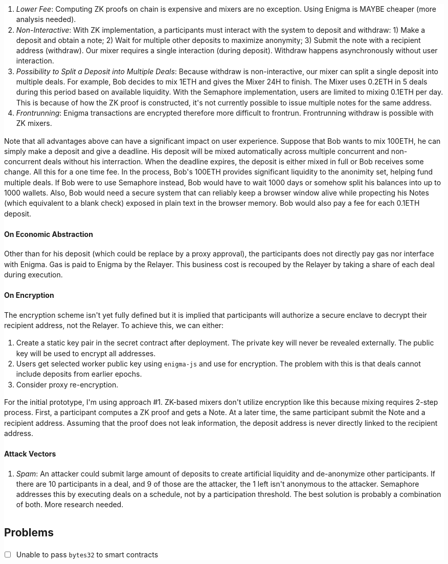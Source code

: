 1. *Lower Fee*: Computing ZK proofs on chain is expensive and mixers are no exception. Using Enigma is MAYBE cheaper (more analysis needed). 
2. *Non-Interactive*: With ZK implementation, a participants must interact with the system to deposit and withdraw: 1) Make a deposit and obtain  a note; 2) Wait for multiple other deposits to maximize anonymity; 3) Submit the note with a recipient address (withdraw). Our mixer requires a single interaction (during deposit). Withdraw happens asynchronously without user interaction. 
3. *Possibility to Split a Deposit into Multiple Deals*: Because withdraw is non-interactive, our mixer can split a single deposit into multiple deals. For example, Bob decides to mix 1ETH and gives the Mixer 24H to finish. The Mixer uses 0.2ETH in 5 deals during this period based on available liquidity. With the Semaphore implementation, users are limited to mixing 0.1ETH per day. This is because of how the ZK proof is constructed, it's not currently possible to issue multiple notes for the same address.
4. *Frontrunning*: Enigma transactions are encrypted therefore more difficult to frontrun. Frontrunning withdraw is possible with ZK mixers. 

Note that all advantages above can have a significant impact on user experience. Suppose that Bob wants to mix 100ETH, he can simply make a deposit and give a deadline. His deposit will be mixed automatically across multiple concurrent and non-concurrent deals without his interraction. When the deadline expires, the deposit is either mixed in full or Bob receives some change. All this for a one time fee. In the process, Bob's 100ETH provides significant liquidity to the anonimity set, helping fund multiple deals. If Bob were to use Semaphore instead, Bob would have to wait 1000 days or somehow split his balances into up to 1000 wallets. Also, Bob would need a secure system that can reliably keep a browser window alive while propecting his Notes (which equivalent to a blank check) exposed in plain text in the browser memory. Bob would also pay a fee for each 0.1ETH deposit. 

#### On Economic Abstraction
Other than for his deposit (which could be replace by a proxy approval), the participants does not directly pay gas nor interface with  Enigma. Gas is paid to Enigma by the Relayer. This business cost is recouped by the Relayer by taking a share of each deal during execution.

#### On Encryption
The encryption scheme isn't yet fully defined but it is implied that participants will authorize a secure enclave to decrypt their recipient address, not the Relayer. To achieve this, we can either:

1. Create a static key pair in the secret contract after deployment. The private key will never be revealed externally. The public key will be used to encrypt all addresses. 
2. Users get selected worker public key using `enigma-js` and use for encryption. The problem with this is that deals cannot include deposits from earlier epochs. 
3. Consider proxy re-encryption. 

For the initial prototype, I'm using approach #1. ZK-based mixers don't utilize encryption like this because mixing requires 2-step process. First, a participant computes a ZK proof and gets a Note. At a later time, the same participant submit the Note and a recipient address. Assuming that the proof does not leak information, the deposit address is never directly linked to the recipient address.

#### Attack Vectors
1. *Spam*: An attacker could submit large amount of deposits to create artificial liquidity and de-anonymize other participants. If there are 10 participants in a deal, and 9 of those are the attacker, the 1 left isn't anonymous to the attacker. Semaphore addresses this by executing deals on a schedule, not by a participation threshold. The best solution is probably a combination of both. More research needed. 

## Problems
- [ ] Unable to pass `bytes32` to smart contracts
